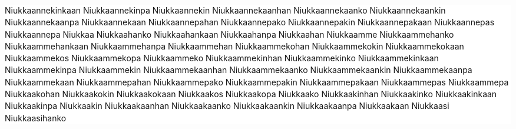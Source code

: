 Niukkaannekinkaan
Niukkaannekinpa
Niukkaannekin
Niukkaannekaanhan
Niukkaannekaanko
Niukkaannekaankin
Niukkaannekaanpa
Niukkaannekaan
Niukkaannepahan
Niukkaannepako
Niukkaannepakin
Niukkaannepakaan
Niukkaannepas
Niukkaannepa
Niukkaa
Niukkaahanko
Niukkaahankaan
Niukkaahanpa
Niukkaahan
Niukkaamme
Niukkaammehanko
Niukkaammehankaan
Niukkaammehanpa
Niukkaammehan
Niukkaammekohan
Niukkaammekokin
Niukkaammekokaan
Niukkaammekos
Niukkaammekopa
Niukkaammeko
Niukkaammekinhan
Niukkaammekinko
Niukkaammekinkaan
Niukkaammekinpa
Niukkaammekin
Niukkaammekaanhan
Niukkaammekaanko
Niukkaammekaankin
Niukkaammekaanpa
Niukkaammekaan
Niukkaammepahan
Niukkaammepako
Niukkaammepakin
Niukkaammepakaan
Niukkaammepas
Niukkaammepa
Niukkaakohan
Niukkaakokin
Niukkaakokaan
Niukkaakos
Niukkaakopa
Niukkaako
Niukkaakinhan
Niukkaakinko
Niukkaakinkaan
Niukkaakinpa
Niukkaakin
Niukkaakaanhan
Niukkaakaanko
Niukkaakaankin
Niukkaakaanpa
Niukkaakaan
Niukkaasi
Niukkaasihanko